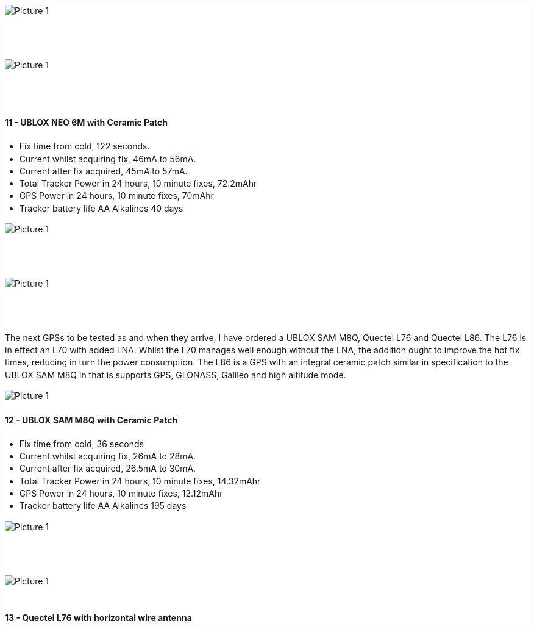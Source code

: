 
![Picture 1](Pictures/10.jpg)

<br><br>

![Picture 1](Pictures/10F.jpg)

<br><br>


####  11 - UBLOX NEO 6M with Ceramic Patch 

* Fix time from cold, 122 seconds.
* Current whilst acquiring fix, 46mA to 56mA.
* Current after fix acquired, 45mA to 57mA.
* Total Tracker Power in 24 hours, 10 minute fixes, 72.2mAhr
* GPS Power in 24 hours, 10 minute fixes, 70mAhr 
* Tracker battery life AA Alkalines 40 days


![Picture 1](Pictures/11.jpg)

<br><br>

![Picture 1](Pictures/11F.jpg)

<br><br>


The next GPSs to be tested as and when they arrive, I have ordered a UBLOX SAM M8Q, Quectel L76 and Quectel L86. The L76 is in effect an L70 with added  LNA. Whilst the L70 manages well enough without the LNA, the addition ought to improve the hot fix times, reducing in turn the power consumption. The L86 is a GPS with an integral ceramic patch similar in specification to the UBLOX SAM M8Q in that is supports GPS, GLONASS, Galileo and high altitude mode. 


![Picture 1](Pictures/GPS4A.jpg)


####  12 - UBLOX SAM M8Q with Ceramic Patch 

* Fix time from cold, 36 seconds
* Current whilst acquiring fix, 26mA to 28mA.
* Current after fix acquired, 26.5mA to 30mA.
* Total Tracker Power in 24 hours, 10 minute fixes, 14.32mAhr
* GPS Power in 24 hours, 10 minute fixes, 12.12mAhr 
* Tracker battery life AA Alkalines 195 days

![Picture 1](Pictures/12.jpg)

<br><br>

![Picture 1](Pictures/12F.jpg)
<br><br>

####  13 - Quectel L76 with horizontal wire antenna
